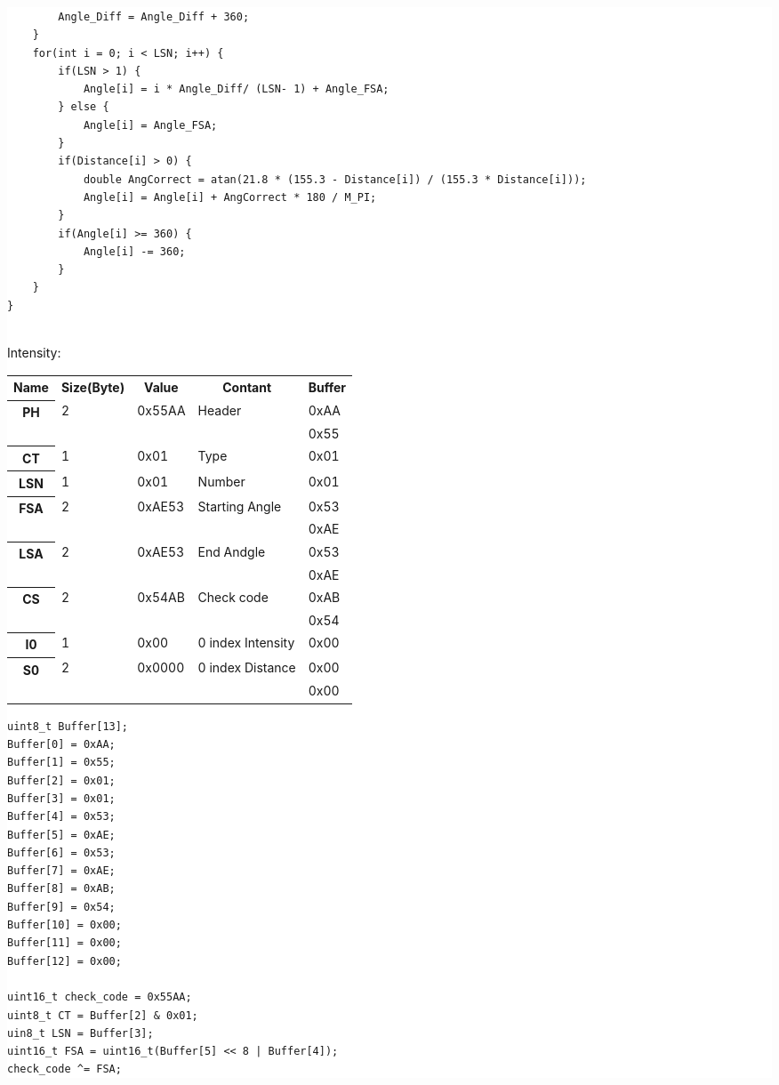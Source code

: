```
        Angle_Diff = Angle_Diff + 360;
    }
    for(int i = 0; i < LSN; i++) {
        if(LSN > 1) {
            Angle[i] = i * Angle_Diff/ (LSN- 1) + Angle_FSA;
        } else {
            Angle[i] = Angle_FSA;
        }
        if(Distance[i] > 0) {
            double AngCorrect = atan(21.8 * (155.3 - Distance[i]) / (155.3 * Distance[i]));
            Angle[i] = Angle[i] + AngCorrect * 180 / M_PI;
        }
        if(Angle[i] >= 360) {
            Angle[i] -= 360;
        }
    }
}
 
```

Intensity:

<table>
    <tr><th>Name              <th> Size(Byte)       <th> Value               <th>  Contant                     <th> Buffer
    <tr><th rowspan="2" >PH   <td rowspan="2" > 2   <td rowspan="2"> 0x55AA  <td rowspan="2">  Header  	       <td> 0xAA <tr> <td> 0x55 
    <tr><th>CT                <td> 1                <td> 0x01              <td> Type  	                       <td> 0x01
    <tr><th>LSN               <td> 1                <td> 0x01              <td> Number  	                   <td> 0x01
    <tr><th rowspan="2" >FSA <td rowspan="2" > 2   <td rowspan="2"> 0xAE53  <td rowspan="2">  Starting Angle   <td> 0x53 <tr> <td> 0xAE
    <tr><th rowspan="2" >LSA <td rowspan="2" > 2   <td rowspan="2"> 0xAE53  <td rowspan="2">  End Andgle       <td> 0x53 <tr> <td> 0xAE
    <tr><th rowspan="2" >CS  <td rowspan="2" > 2   <td rowspan="2"> 0x54AB  <td rowspan="2">  Check code       <td> 0xAB <tr> <td> 0x54
    <tr><th>I0               <td> 1                <td> 0x00                <td> 0 index Intensity  	       <td> 0x00
    <tr><th rowspan="2" >S0  <td rowspan="2" > 2   <td rowspan="2"> 0x0000   <td rowspan="2">  0 index Distance <td> 0x00 <tr> <td> 0x00
</table>


```
uint8_t Buffer[13];
Buffer[0] = 0xAA;
Buffer[1] = 0x55;
Buffer[2] = 0x01;
Buffer[3] = 0x01;
Buffer[4] = 0x53;
Buffer[5] = 0xAE;
Buffer[6] = 0x53;
Buffer[7] = 0xAE;
Buffer[8] = 0xAB;
Buffer[9] = 0x54;
Buffer[10] = 0x00;
Buffer[11] = 0x00;
Buffer[12] = 0x00;

uint16_t check_code = 0x55AA;
uint8_t CT = Buffer[2] & 0x01;
uin8_t LSN = Buffer[3];
uint16_t FSA = uint16_t(Buffer[5] << 8 | Buffer[4]);
check_code ^= FSA;
```